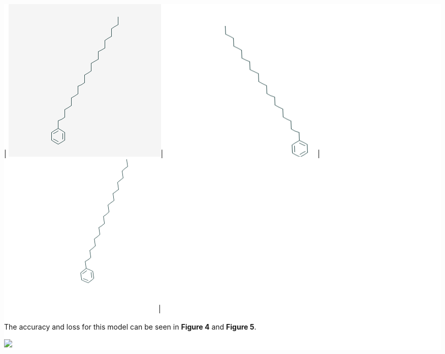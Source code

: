 | ![](images/flip_images/529978/529978.png)|![](images/flip_images/529978/_0_6933.png) | ![](images/flip_images/529978/_0_7646.png) | 

The accuracy and loss for this model can be seen in **Figure 4** and **Figure 5**.

![](images/relu_250_acc_0001_flip.png)
